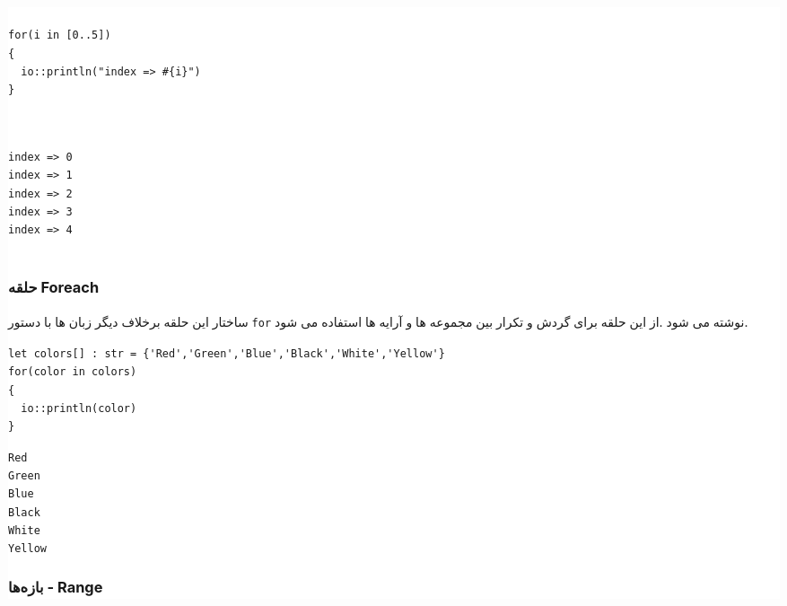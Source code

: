   ```f#
    
  for(i in [0..5])
  {
    io::println("index => #{i}")
  }
    
  ```
    

   
  ```f#
    
index => 0
index => 1
index => 2
index => 3
index => 4
    
  ```
        
  </div>
  
  
  ### حلقه Foreach
  
  ساختار این حلقه برخلاف دیگر زبان ها با دستور `for` نوشته می شود .از این حلقه برای گردش و تکرار بین مجموعه ها و آرایه ها استفاده می شود.
  
  
  
  
<div dir="ltr">

  ```f#
  let colors[] : str = {'Red','Green','Blue','Black','White','Yellow'}
  for(color in colors)
  {
    io::println(color)
  }

 ```
    

   
 ```f#   
Red
Green
Blue
Black
White
Yellow
  ```
        
  </div>
  
  
   ### بازه‌ها - Range
  
    

  [rellink]: <https://github.com/YODevs/YO/releases>
